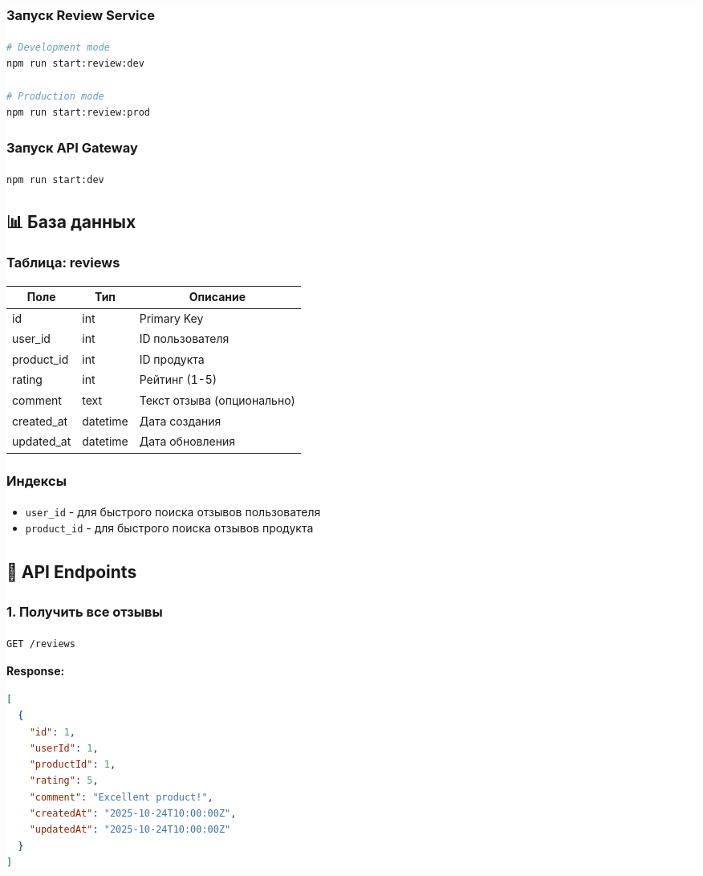 ### Запуск Review Service

```bash
# Development mode
npm run start:review:dev

# Production mode
npm run start:review:prod
```

### Запуск API Gateway

```bash
npm run start:dev
```

## 📊 База данных

### Таблица: reviews

| Поле       | Тип      | Описание                    |
| ---------- | -------- | --------------------------- |
| id         | int      | Primary Key                 |
| user_id    | int      | ID пользователя             |
| product_id | int      | ID продукта                 |
| rating     | int      | Рейтинг (1-5)               |
| comment    | text     | Текст отзыва (опционально)  |
| created_at | datetime | Дата создания               |
| updated_at | datetime | Дата обновления             |

### Индексы

- `user_id` - для быстрого поиска отзывов пользователя
- `product_id` - для быстрого поиска отзывов продукта

## 🔌 API Endpoints

### 1. Получить все отзывы

```http
GET /reviews
```

**Response:**

```json
[
  {
    "id": 1,
    "userId": 1,
    "productId": 1,
    "rating": 5,
    "comment": "Excellent product!",
    "createdAt": "2025-10-24T10:00:00Z",
    "updatedAt": "2025-10-24T10:00:00Z"
  }
]
```
